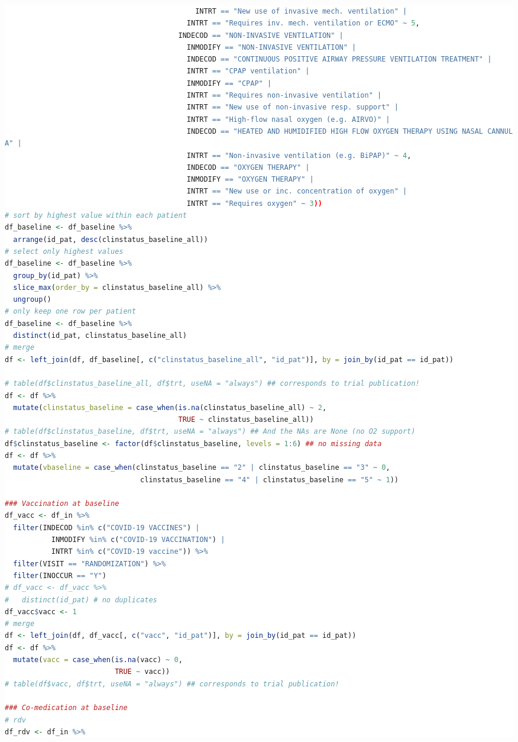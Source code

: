 ```r
                                             INTRT == "New use of invasive mech. ventilation" |
                                           INTRT == "Requires inv. mech. ventilation or ECMO" ~ 5,
                                         INDECOD == "NON-INVASIVE VENTILATION" | 
                                           INMODIFY == "NON-INVASIVE VENTILATION" |
                                           INDECOD == "CONTINUOUS POSITIVE AIRWAY PRESSURE VENTILATION TREATMENT" | 
                                           INTRT == "CPAP ventilation" | 
                                           INMODIFY == "CPAP" |
                                           INTRT == "Requires non-invasive ventilation" | 
                                           INTRT == "New use of non-invasive resp. support" | 
                                           INTRT == "High-flow nasal oxygen (e.g. AIRVO)" |
                                           INDECOD == "HEATED AND HUMIDIFIED HIGH FLOW OXYGEN THERAPY USING NASAL CANNULA" | 
                                           INTRT == "Non-invasive ventilation (e.g. BiPAP)" ~ 4,
                                           INDECOD == "OXYGEN THERAPY" |
                                           INMODIFY == "OXYGEN THERAPY" |
                                           INTRT == "New use or inc. concentration of oxygen" |
                                           INTRT == "Requires oxygen" ~ 3))
# sort by highest value within each patient 
df_baseline <- df_baseline %>%
  arrange(id_pat, desc(clinstatus_baseline_all))
# select only highest values
df_baseline <- df_baseline %>%
  group_by(id_pat) %>%
  slice_max(order_by = clinstatus_baseline_all) %>%
  ungroup()
# only keep one row per patient
df_baseline <- df_baseline %>%
  distinct(id_pat, clinstatus_baseline_all)
# merge
df <- left_join(df, df_baseline[, c("clinstatus_baseline_all", "id_pat")], by = join_by(id_pat == id_pat)) 

# table(df$clinstatus_baseline_all, df$trt, useNA = "always") ## corresponds to trial publication! 
df <- df %>% 
  mutate(clinstatus_baseline = case_when(is.na(clinstatus_baseline_all) ~ 2,
                                         TRUE ~ clinstatus_baseline_all))
# table(df$clinstatus_baseline, df$trt, useNA = "always") ## And the NAs are None (no O2 support)
df$clinstatus_baseline <- factor(df$clinstatus_baseline, levels = 1:6) ## no missing data
df <- df %>% 
  mutate(vbaseline = case_when(clinstatus_baseline == "2" | clinstatus_baseline == "3" ~ 0,
                                clinstatus_baseline == "4" | clinstatus_baseline == "5" ~ 1))

### Vaccination at baseline
df_vacc <- df_in %>%
  filter(INDECOD %in% c("COVID-19 VACCINES") |
           INMODIFY %in% c("COVID-19 VACCINATION") |
           INTRT %in% c("COVID-19 vaccine")) %>% 
  filter(VISIT == "RANDOMIZATION") %>% 
  filter(INOCCUR == "Y")
# df_vacc <- df_vacc %>%
#   distinct(id_pat) # no duplicates
df_vacc$vacc <- 1
# merge
df <- left_join(df, df_vacc[, c("vacc", "id_pat")], by = join_by(id_pat == id_pat)) 
df <- df %>% 
  mutate(vacc = case_when(is.na(vacc) ~ 0,
                          TRUE ~ vacc))
# table(df$vacc, df$trt, useNA = "always") ## corresponds to trial publication! 

### Co-medication at baseline
# rdv
df_rdv <- df_in %>% 
```